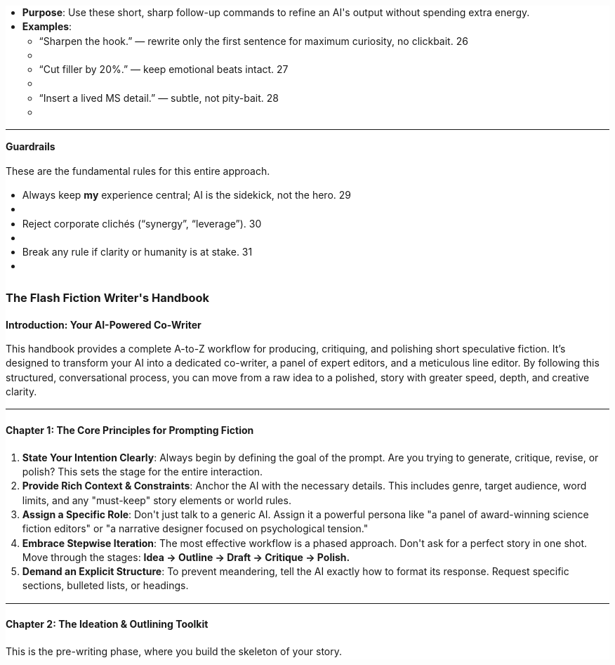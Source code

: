   * **Purpose**: Use these short, sharp follow-up commands to refine an AI's output without spending extra energy.  
  * **Examples**:  
    * “Sharpen the hook.” — rewrite only the first sentence for maximum curiosity, no clickbait. 26  
    *   
    * “Cut filler by 20%.” — keep emotional beats intact. 27  
    *   
    * “Insert a lived MS detail.” — subtle, not pity-bait. 28  
    * 

---

**Guardrails**

These are the fundamental rules for this entire approach.

* Always keep **my** experience central; AI is the sidekick, not the hero. 29  
*   
* Reject corporate clichés (“synergy”, “leverage”). 30  
*   
* Break any rule if clarity or humanity is at stake. 31  
* 

### **The Flash Fiction Writer's Handbook**

**Introduction: Your AI-Powered Co-Writer**

This handbook provides a complete A-to-Z workflow for producing, critiquing, and polishing short speculative fiction. It’s designed to transform your AI into a dedicated co-writer, a panel of expert editors, and a meticulous line editor. By following this structured, conversational process, you can move from a raw idea to a polished, story with greater speed, depth, and creative clarity.

---

#### **Chapter 1: The Core Principles for Prompting Fiction**

1. **State Your Intention Clearly**: Always begin by defining the goal of the prompt. Are you trying to generate, critique, revise, or polish? This sets the stage for the entire interaction.  
2. **Provide Rich Context & Constraints**: Anchor the AI with the necessary details. This includes genre, target audience, word limits, and any "must-keep" story elements or world rules.  
3. **Assign a Specific Role**: Don't just talk to a generic AI. Assign it a powerful persona like "a panel of award-winning science fiction editors" or "a narrative designer focused on psychological tension."  
4. **Embrace Stepwise Iteration**: The most effective workflow is a phased approach. Don't ask for a perfect story in one shot. Move through the stages: **Idea → Outline → Draft → Critique → Polish.**  
5. **Demand an Explicit Structure**: To prevent meandering, tell the AI exactly how to format its response. Request specific sections, bulleted lists, or headings.

---

#### **Chapter 2: The Ideation & Outlining Toolkit**

This is the pre-writing phase, where you build the skeleton of your story.
